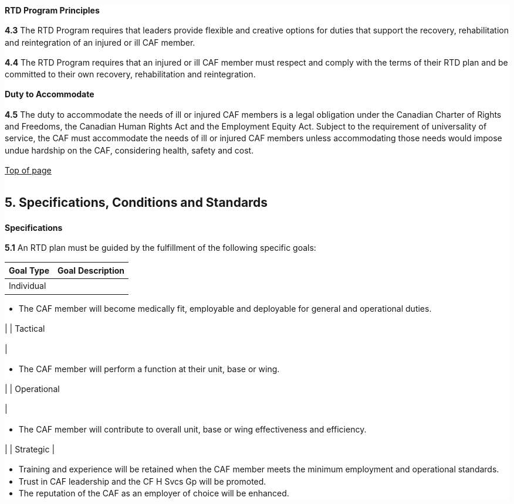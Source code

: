 **RTD Program Principles**

**4.3** The RTD Program requires that leaders provide flexible and creative options for duties that support the recovery, rehabilitation and reintegration of an injured or ill CAF member.

**4.4** The RTD Program requires that an injured or ill CAF member must respect and comply with the terms of their RTD plan and be committed to their own recovery, rehabilitation and reintegration.

**Duty to Accommodate**

**4.5** The duty to accommodate the needs of ill or injured CAF members is a legal obligation under the Canadian Charter of Rights and Freedoms, the Canadian Human Rights Act and the Employment Equity Act. Subject to the requirement of universality of service, the CAF must accommodate the needs of ill or injured CAF members unless accommodating those needs would impose undue hardship on the CAF, considering health, safety and cost.

[Top of page](https://www.canada.ca/en/department-national-defence/corporate/policies-standards/defence-administrative-orders-directives/5000-series/5018/5018-4-return-to-duty-program-for-canadian-armed-forces-members.html#wb-tphp)

5\. Specifications, Conditions and Standards
--------------------------------------------

**Specifications**

**5.1** An RTD plan must be guided by the fulfillment of the following specific goals:

| Goal Type | Goal Description |
| --- | --- |
| Individual | 
*   The CAF member will become medically fit, employable and deployable for general and operational duties.

 |
| Tactical

 | 

*   The CAF member will perform a function at their unit, base or wing.

 |
| Operational

 | 

*   The CAF member will contribute to overall unit, base or wing effectiveness and efficiency.

 |
| Strategic | 

*   Training and experience will be retained when the CAF member meets the minimum employment and operational standards.
*   Trust in CAF leadership and the CF H Svcs Gp will be promoted.
*   The reputation of the CAF as an employer of choice will be enhanced.
